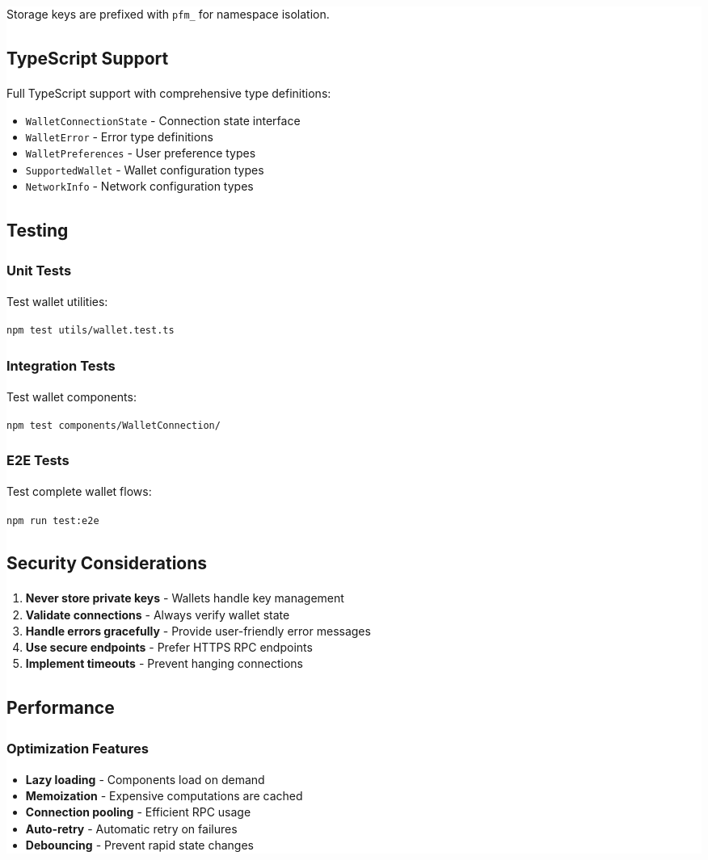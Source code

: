 Storage keys are prefixed with `pfm_` for namespace isolation.

## TypeScript Support

Full TypeScript support with comprehensive type definitions:

- `WalletConnectionState` - Connection state interface
- `WalletError` - Error type definitions
- `WalletPreferences` - User preference types
- `SupportedWallet` - Wallet configuration types
- `NetworkInfo` - Network configuration types

## Testing

### Unit Tests

Test wallet utilities:
```bash
npm test utils/wallet.test.ts
```

### Integration Tests

Test wallet components:
```bash
npm test components/WalletConnection/
```

### E2E Tests

Test complete wallet flows:
```bash
npm run test:e2e
```

## Security Considerations

1. **Never store private keys** - Wallets handle key management
2. **Validate connections** - Always verify wallet state
3. **Handle errors gracefully** - Provide user-friendly error messages
4. **Use secure endpoints** - Prefer HTTPS RPC endpoints
5. **Implement timeouts** - Prevent hanging connections

## Performance

### Optimization Features

- **Lazy loading** - Components load on demand
- **Memoization** - Expensive computations are cached
- **Connection pooling** - Efficient RPC usage
- **Auto-retry** - Automatic retry on failures
- **Debouncing** - Prevent rapid state changes
